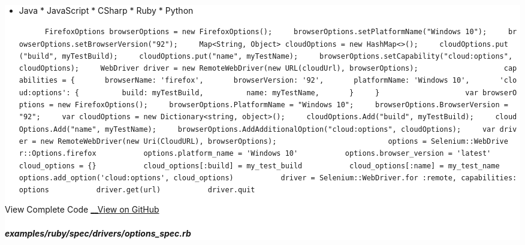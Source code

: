   * Java   * JavaScript   * CSharp   * Ruby   * Python

              FirefoxOptions browserOptions = new FirefoxOptions();     browserOptions.setPlatformName("Windows 10");     browserOptions.setBrowserVersion("92");     Map<String, Object> cloudOptions = new HashMap<>();     cloudOptions.put("build", myTestBuild);     cloudOptions.put("name", myTestName);     browserOptions.setCapability("cloud:options", cloudOptions);     WebDriver driver = new RemoteWebDriver(new URL(cloudUrl), browserOptions);                    capabilities = {       browserName: 'firefox',       browserVersion: '92',       platformName: 'Windows 10',       'cloud:options': {          build: myTestBuild,          name: myTestName,       }     }                    var browserOptions = new FirefoxOptions();     browserOptions.PlatformName = "Windows 10";     browserOptions.BrowserVersion = "92";     var cloudOptions = new Dictionary<string, object>();     cloudOptions.Add("build", myTestBuild);     cloudOptions.Add("name", myTestName);     browserOptions.AddAdditionalOption("cloud:options", cloudOptions);     var driver = new RemoteWebDriver(new Uri(CloudURL), browserOptions);                          options = Selenium::WebDriver::Options.firefox           options.platform_name = 'Windows 10'           options.browser_version = 'latest'           cloud_options = {}           cloud_options[:build] = my_test_build           cloud_options[:name] = my_test_name           options.add_option('cloud:options', cloud_options)           driver = Selenium::WebDriver.for :remote, capabilities: options           driver.get(url)           driver.quit

View Complete Code [__View on GitHub](https://github.com/SeleniumHQ/seleniumhq.github.io/blob/trunk/examples/ruby/spec/drivers/options_spec.rb#L38-L47)

##### examples/ruby/spec/drivers/options\_spec.rb
